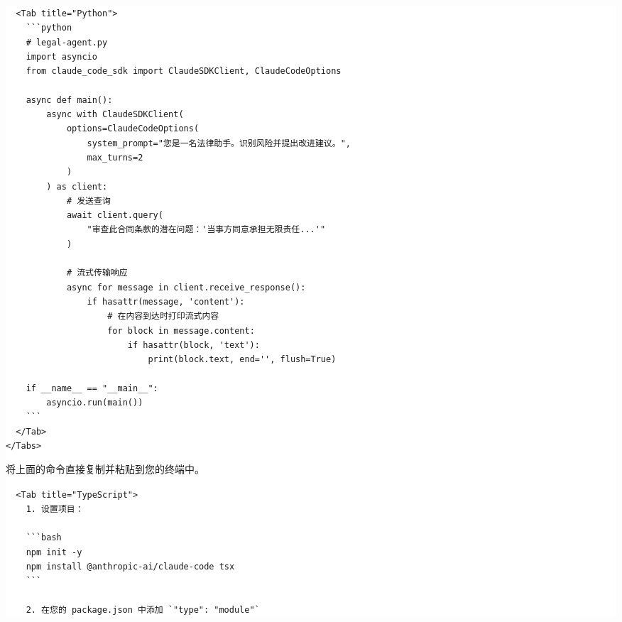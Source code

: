      <Tab title="Python">
        ```python
        # legal-agent.py
        import asyncio
        from claude_code_sdk import ClaudeSDKClient, ClaudeCodeOptions

        async def main():
            async with ClaudeSDKClient(
                options=ClaudeCodeOptions(
                    system_prompt="您是一名法律助手。识别风险并提出改进建议。",
                    max_turns=2
                )
            ) as client:
                # 发送查询
                await client.query(
                    "审查此合同条款的潜在问题：'当事方同意承担无限责任...'"
                )
                
                # 流式传输响应
                async for message in client.receive_response():
                    if hasattr(message, 'content'):
                        # 在内容到达时打印流式内容
                        for block in message.content:
                            if hasattr(block, 'text'):
                                print(block.text, end='', flush=True)

        if __name__ == "__main__":
            asyncio.run(main())
        ```
      </Tab>
    </Tabs>
  </Step>

  <Step title="运行代理">
    <Tabs>
      <Tab title="命令行">
        将上面的命令直接复制并粘贴到您的终端中。
      </Tab>

      <Tab title="TypeScript">
        1. 设置项目：

        ```bash
        npm init -y
        npm install @anthropic-ai/claude-code tsx
        ```

        2. 在您的 package.json 中添加 `"type": "module"`
